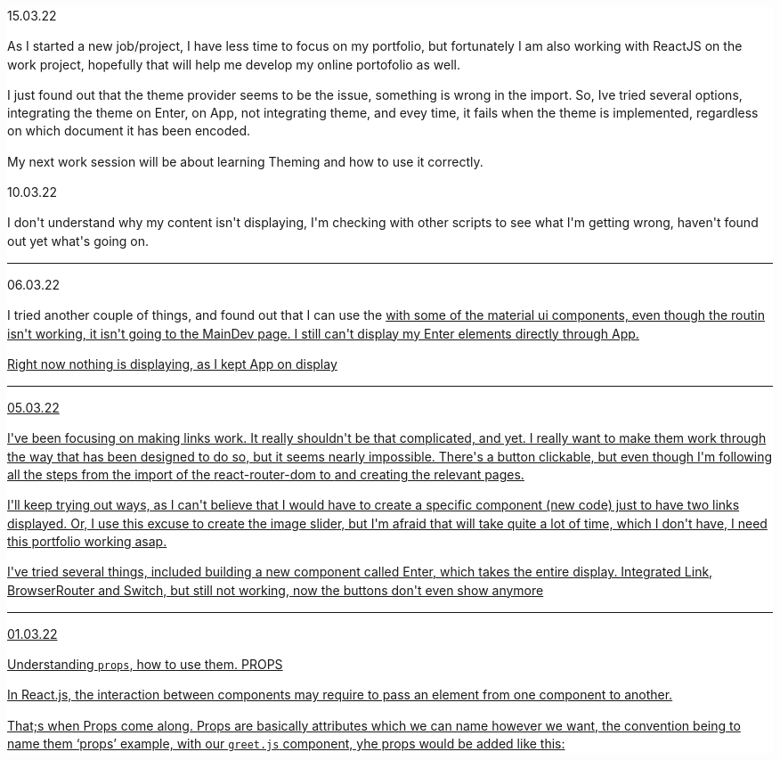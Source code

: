 15.03.22

As I started a new job/project, I have less time to focus on my portfolio, but fortunately I am also working with ReactJS on the work project, hopefully that will help me develop my online portofolio as well.

I just found out that the theme provider seems to be the issue, something is wrong in the import.
So, Ive tried several options, integrating the theme on Enter, on App, not integrating theme, and evey time, it fails when the theme is implemented, regardless on which document it has been encoded.

My next work session will be about learning Theming and how to use it correctly.

10.03.22

I don't understand why my content isn't displaying, I'm checking with other scripts to see what I'm getting wrong, haven't found out yet what's going on.

---

06.03.22

I tried another couple of things, and found out that I can use the <a href> with some of the material ui components, even though the routin isn't working, it isn't going to the MainDev page.
I still can't display my Enter elements directly through App.

Right now nothing is displaying, as I kept App on display <Enter />

---

05.03.22

I've been focusing on making links work. It really shouldn't be that complicated, and yet.
I really want to make them work through the way that has been designed to do so, but it seems nearly impossible. There's a button clickable, but even though I'm following all the steps from the import of the react-router-dom to <Switch> and creating the relevant pages.

I'll keep trying out ways, as I can't believe that I would have to create a specific component (new code) just to have two links displayed.
Or, I use this excuse to create the image slider, but I'm afraid that will take quite a lot of time, which I don't have, I need this portfolio working asap.

I've tried several things, included building a new component called Enter, which takes the entire display.
Integrated Link, BrowserRouter and Switch, but still not working, now the buttons don't even show anymore

---

01.03.22

Understanding `props`, how to use them.
PROPS

In React.js, the interaction between components may require to pass an element from one component to another.

That;s when Props come along.
Props are basically attributes which we can name however we want, the convention being to name them ‘props’
example, with our `greet.js` component, yhe props would be added like this:
